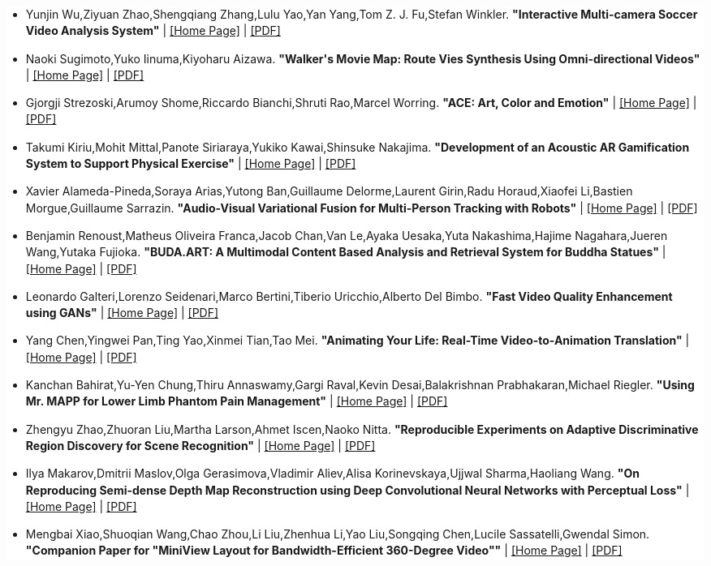 
- Yunjin Wu,Ziyuan Zhao,Shengqiang Zhang,Lulu Yao,Yan Yang,Tom Z. J. Fu,Stefan Winkler. **"Interactive Multi-camera Soccer Video Analysis System"** | [[Home Page]](https://dl.acm.org/doi/10.1145/3343031.3350586) | [[PDF]](https://dl.acm.org/doi/pdf/10.1145/3343031.3350586) 


- Naoki Sugimoto,Yuko Iinuma,Kiyoharu Aizawa. **"Walker's Movie Map: Route Vies Synthesis Using Omni-directional Videos"** | [[Home Page]](https://dl.acm.org/doi/10.1145/3343031.3350587) | [[PDF]](https://dl.acm.org/doi/pdf/10.1145/3343031.3350587) 


- Gjorgji Strezoski,Arumoy Shome,Riccardo Bianchi,Shruti Rao,Marcel Worring. **"ACE: Art, Color and Emotion"** | [[Home Page]](https://dl.acm.org/doi/10.1145/3343031.3350588) | [[PDF]](https://dl.acm.org/doi/pdf/10.1145/3343031.3350588) 


- Takumi Kiriu,Mohit Mittal,Panote Siriaraya,Yukiko Kawai,Shinsuke Nakajima. **"Development of an Acoustic AR Gamification System to Support Physical Exercise"** | [[Home Page]](https://dl.acm.org/doi/10.1145/3343031.3350589) | [[PDF]](https://dl.acm.org/doi/pdf/10.1145/3343031.3350589) 


- Xavier Alameda-Pineda,Soraya Arias,Yutong Ban,Guillaume Delorme,Laurent Girin,Radu Horaud,Xiaofei Li,Bastien Morgue,Guillaume Sarrazin. **"Audio-Visual Variational Fusion for Multi-Person Tracking with Robots"** | [[Home Page]](https://dl.acm.org/doi/10.1145/3343031.3350590) | [[PDF]](https://dl.acm.org/doi/pdf/10.1145/3343031.3350590) 


- Benjamin Renoust,Matheus Oliveira Franca,Jacob Chan,Van Le,Ayaka Uesaka,Yuta Nakashima,Hajime Nagahara,Jueren Wang,Yutaka Fujioka. **"BUDA.ART: A Multimodal Content Based Analysis and Retrieval System for Buddha Statues"** | [[Home Page]](https://dl.acm.org/doi/10.1145/3343031.3350591) | [[PDF]](https://dl.acm.org/doi/pdf/10.1145/3343031.3350591) 


- Leonardo Galteri,Lorenzo Seidenari,Marco Bertini,Tiberio Uricchio,Alberto Del Bimbo. **"Fast Video Quality Enhancement using GANs"** | [[Home Page]](https://dl.acm.org/doi/10.1145/3343031.3350592) | [[PDF]](https://dl.acm.org/doi/pdf/10.1145/3343031.3350592) 


- Yang Chen,Yingwei Pan,Ting Yao,Xinmei Tian,Tao Mei. **"Animating Your Life: Real-Time Video-to-Animation Translation"** | [[Home Page]](https://dl.acm.org/doi/10.1145/3343031.3350593) | [[PDF]](https://dl.acm.org/doi/pdf/10.1145/3343031.3350593) 


- Kanchan Bahirat,Yu-Yen Chung,Thiru Annaswamy,Gargi Raval,Kevin Desai,Balakrishnan Prabhakaran,Michael Riegler. **"Using Mr. MAPP for Lower Limb Phantom Pain Management"** | [[Home Page]](https://dl.acm.org/doi/10.1145/3343031.3351165) | [[PDF]](https://dl.acm.org/doi/pdf/10.1145/3343031.3351165) 


- Zhengyu Zhao,Zhuoran Liu,Martha Larson,Ahmet Iscen,Naoko Nitta. **"Reproducible Experiments on Adaptive Discriminative Region Discovery for Scene Recognition"** | [[Home Page]](https://dl.acm.org/doi/10.1145/3343031.3351169) | [[PDF]](https://dl.acm.org/doi/pdf/10.1145/3343031.3351169) 


- Ilya Makarov,Dmitrii Maslov,Olga Gerasimova,Vladimir Aliev,Alisa Korinevskaya,Ujjwal Sharma,Haoliang Wang. **"On Reproducing Semi-dense Depth Map Reconstruction using Deep Convolutional Neural Networks with Perceptual Loss"** | [[Home Page]](https://dl.acm.org/doi/10.1145/3343031.3351167) | [[PDF]](https://dl.acm.org/doi/pdf/10.1145/3343031.3351167) 


- Mengbai Xiao,Shuoqian Wang,Chao Zhou,Li Liu,Zhenhua Li,Yao Liu,Songqing Chen,Lucile Sassatelli,Gwendal Simon. **"Companion Paper for "MiniView Layout for Bandwidth-Efficient 360-Degree Video""** | [[Home Page]](https://dl.acm.org/doi/10.1145/3343031.3351168) | [[PDF]](https://dl.acm.org/doi/pdf/10.1145/3343031.3351168) 
